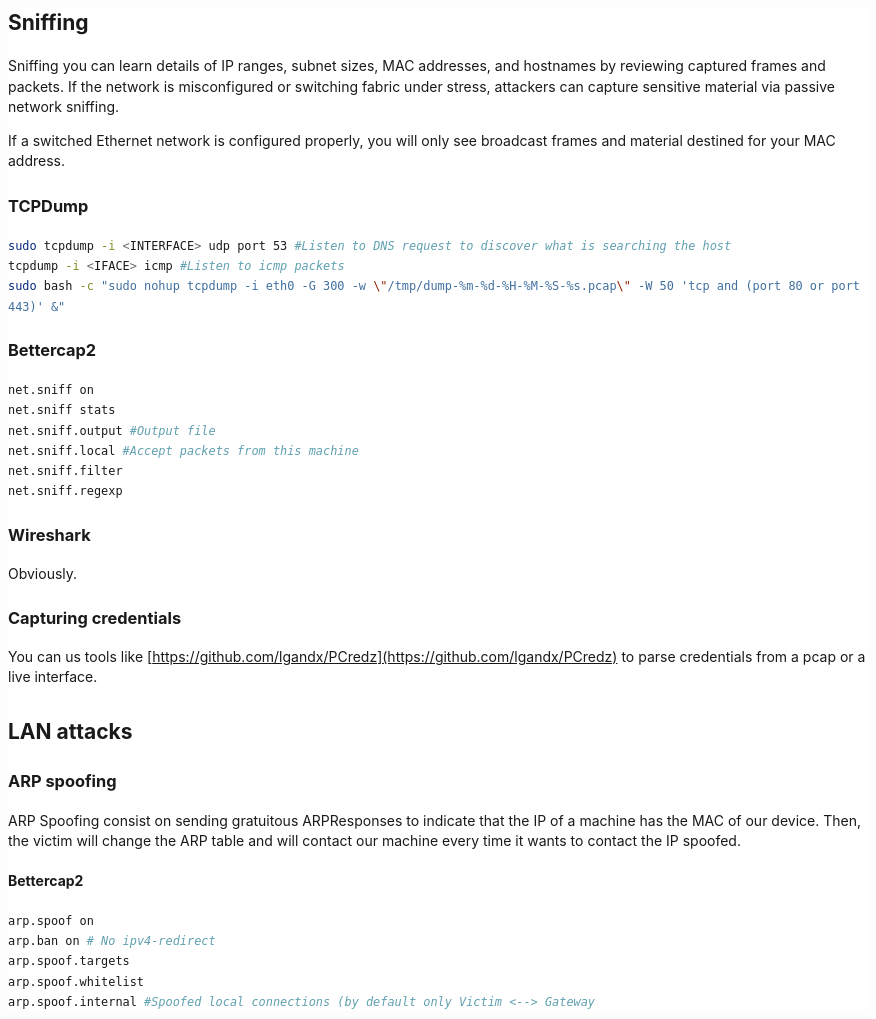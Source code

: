 ## Sniffing

Sniffing you can learn details of IP ranges, subnet sizes, MAC addresses, and hostnames by reviewing captured frames and packets. If the network is misconfigured or switching fabric under stress, attackers can capture sensitive material via passive network sniffing.

If a switched Ethernet network is configured properly, you will only see broadcast frames and material destined for your MAC address.

### TCPDump

```bash
sudo tcpdump -i <INTERFACE> udp port 53 #Listen to DNS request to discover what is searching the host
tcpdump -i <IFACE> icmp #Listen to icmp packets
sudo bash -c "sudo nohup tcpdump -i eth0 -G 300 -w \"/tmp/dump-%m-%d-%H-%M-%S-%s.pcap\" -W 50 'tcp and (port 80 or port 443)' &"
```

### Bettercap2

```bash
net.sniff on
net.sniff stats
net.sniff.output #Output file
net.sniff.local #Accept packets from this machine
net.sniff.filter
net.sniff.regexp
```

### Wireshark

Obviously.

### Capturing credentials

You can us tools like [https://github.com/lgandx/PCredz](https://github.com/lgandx/PCredz) to parse credentials from a pcap or a live interface.

## LAN attacks

### ARP spoofing

ARP Spoofing consist on sending gratuitous ARPResponses to indicate that the IP of a machine has the MAC of our device. Then, the victim will change the ARP table and will contact our machine every time it wants to contact the IP spoofed.

#### **Bettercap2**

```bash
arp.spoof on
arp.ban on # No ipv4-redirect
arp.spoof.targets
arp.spoof.whitelist
arp.spoof.internal #Spoofed local connections (by default only Victim <--> Gateway
```
